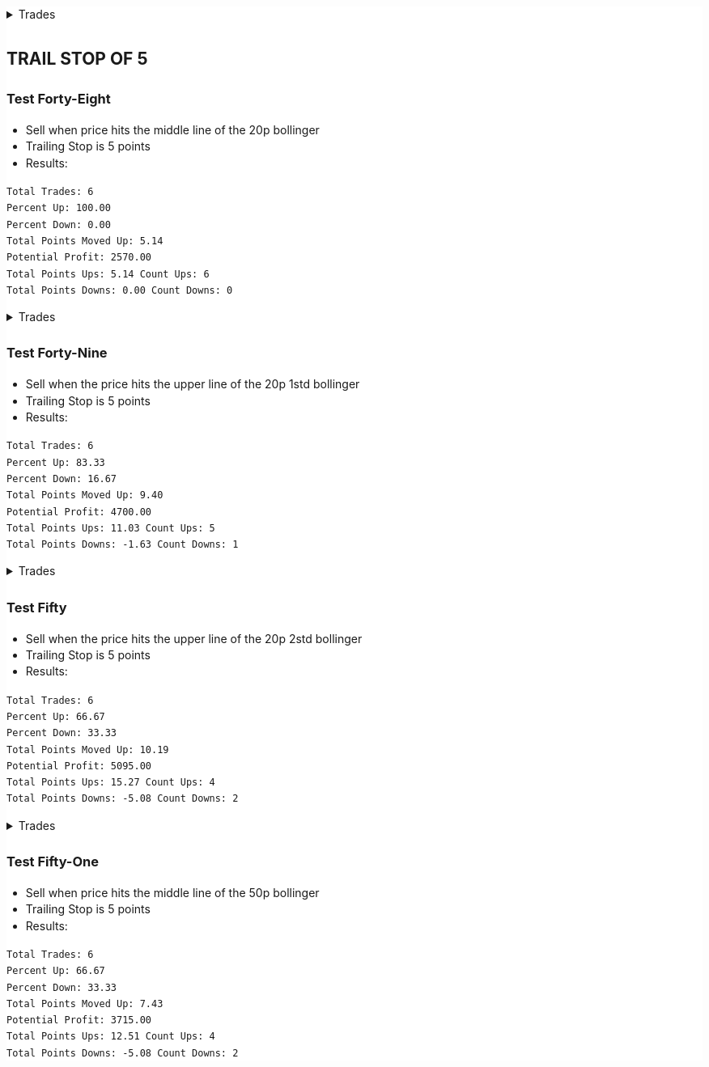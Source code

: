 <details><summary>Trades</summary></details>

## TRAIL STOP OF 5

### Test Forty-Eight
* Sell when price hits the middle line of the 20p bollinger
* Trailing Stop is 5 points
* Results:
```
Total Trades: 6
Percent Up: 100.00
Percent Down: 0.00
Total Points Moved Up: 5.14
Potential Profit: 2570.00
Total Points Ups: 5.14 Count Ups: 6
Total Points Downs: 0.00 Count Downs: 0
```

<details><summary>Trades</summary></details>

### Test Forty-Nine
* Sell when the price hits the upper line of the 20p 1std bollinger
* Trailing Stop is 5 points
* Results:
```
Total Trades: 6
Percent Up: 83.33
Percent Down: 16.67
Total Points Moved Up: 9.40
Potential Profit: 4700.00
Total Points Ups: 11.03 Count Ups: 5
Total Points Downs: -1.63 Count Downs: 1
```

<details><summary>Trades</summary></details>

### Test Fifty
* Sell when the price hits the upper line of the 20p 2std bollinger
* Trailing Stop is 5 points
* Results:
```
Total Trades: 6
Percent Up: 66.67
Percent Down: 33.33
Total Points Moved Up: 10.19
Potential Profit: 5095.00
Total Points Ups: 15.27 Count Ups: 4
Total Points Downs: -5.08 Count Downs: 2
```

<details><summary>Trades</summary></details>

### Test Fifty-One
* Sell when price hits the middle line of the 50p bollinger
* Trailing Stop is 5 points
* Results:
```
Total Trades: 6
Percent Up: 66.67
Percent Down: 33.33
Total Points Moved Up: 7.43
Potential Profit: 3715.00
Total Points Ups: 12.51 Count Ups: 4
Total Points Downs: -5.08 Count Downs: 2
```